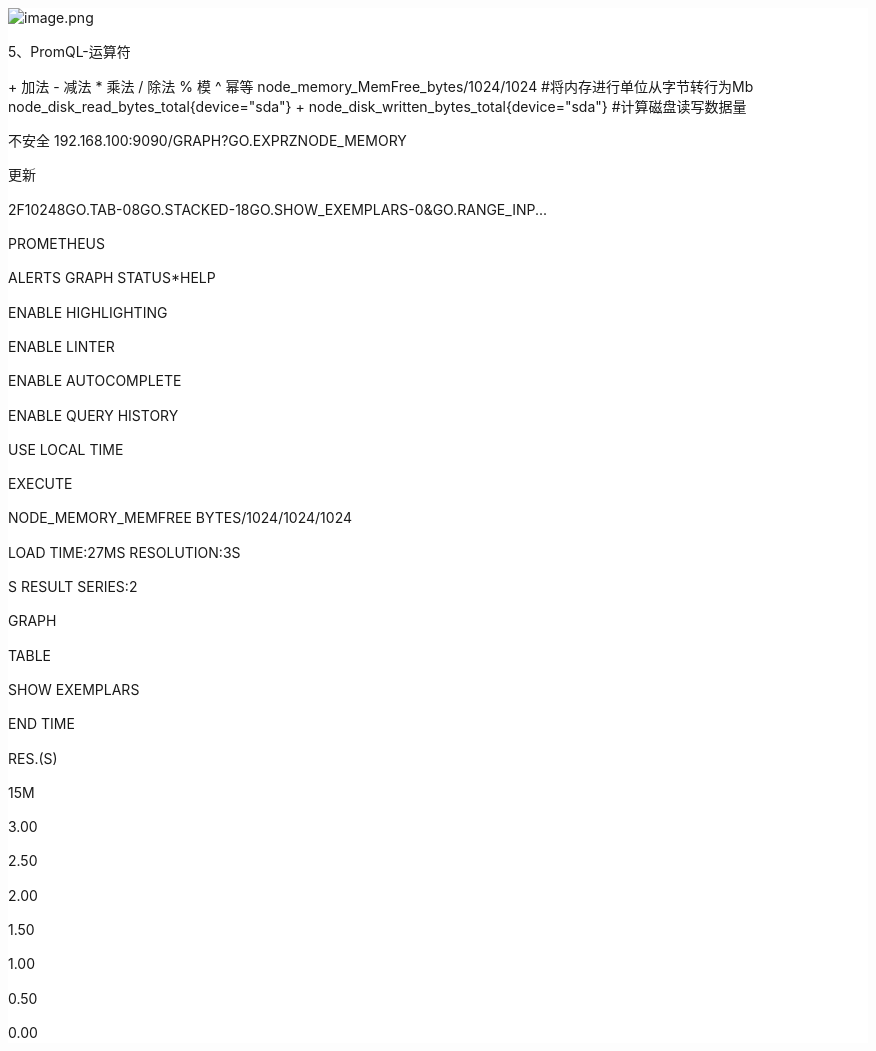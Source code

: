 ![image.png](https://cdn.nlark.com/yuque/0/2023/png/25866599/1692526035174-b57a3733-d13b-4516-97a4-6324128b29e5.png?x-oss-process=image%2Fwatermark%2Ctype_d3F5LW1pY3JvaGVp%2Csize_86%2Ctext_6KGM6Lev6KeB55-l%2Ccolor_FFFFFF%2Cshadow_50%2Ct_80%2Cg_se%2Cx_10%2Cy_10%2Fresize%2Cw_1008%2Climit_0)





 5、PromQL-运算符 

\+ 加法 - 减法 * 乘法 / 除法 % 模 ^ 幂等
node_memory_MemFree_bytes/1024/1024 #将内存进⾏单位从字节转⾏为Mb
node_disk_read_bytes_total{device="sda"} + node_disk_written_bytes_total{device="sda"} #计算磁盘读写数据量

不安全  192.168.100:9090/GRAPH?GO.EXPRZNODE_MEMORY

更新

2F10248GO.TAB-08GO.STACKED-18GO.SHOW_EXEMPLARS-0&GO.RANGE_INP...

PROMETHEUS

ALERTS  GRAPH STATUS*HELP

ENABLE HIGHLIGHTING

ENABLE LINTER

ENABLE AUTOCOMPLETE

ENABLE QUERY HISTORY

USE LOCAL TIME

EXECUTE

NODE_MEMORY_MEMFREE BYTES/1024/1024/1024

LOAD TIME:27MS RESOLUTION:3S

S RESULT SERIES:2

GRAPH

TABLE

SHOW EXEMPLARS

END TIME

RES.(S)

15M

3.00

2.50

2.00

1.50

1.00

0.50

0.00
